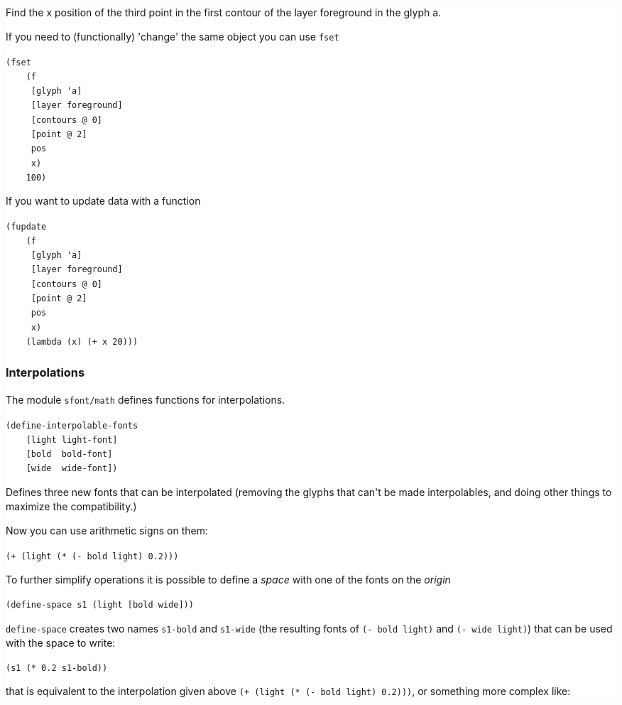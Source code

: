 Find the x position of the third point in the first contour of the layer foreground in the glyph a.

If you need to (functionally) 'change' the same object you can use `fset`

```
(fset
	(f
	 [glyph 'a]
	 [layer foreground]
	 [contours @ 0]
	 [point @ 2]
	 pos
	 x)
	100)
```

If you want to update data with a function

```
(fupdate
	(f
	 [glyph 'a]
	 [layer foreground]
	 [contours @ 0]
	 [point @ 2]
	 pos
	 x)
	(lambda (x) (+ x 20)))
```
### Interpolations

The module `sfont/math` defines functions for interpolations.
```
(define-interpolable-fonts 
	[light light-font]
	[bold  bold-font]
	[wide  wide-font])
```

Defines three new fonts that can be interpolated (removing the glyphs that can't be made interpolables, and doing other things to maximize the compatibility.)

Now you can use arithmetic signs on them:

```
(+ (light (* (- bold light) 0.2)))
```
To further simplify operations it is possible to define a *space* with one of the fonts on the *origin*

```
(define-space s1 (light [bold wide]))
```
`define-space` creates two names `s1-bold` and `s1-wide` (the resulting fonts of `(- bold light)` and `(- wide light)`) that can be used with the space to write:

```
(s1 (* 0.2 s1-bold))
```
that is equivalent to the interpolation given above `(+ (light (* (- bold light) 0.2)))`, or something more complex like:
